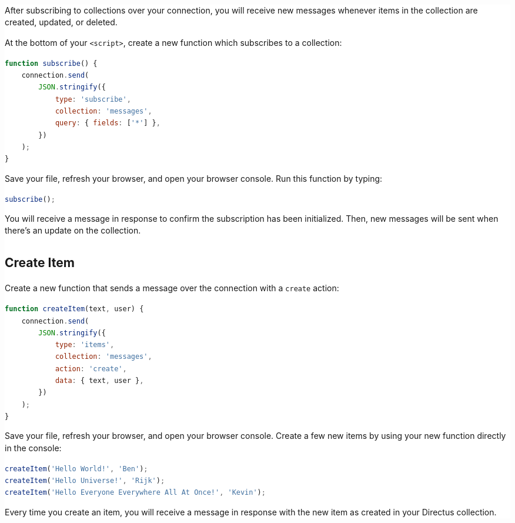 After subscribing to collections over your connection, you will receive new messages whenever items in the collection
are created, updated, or deleted.

At the bottom of your `<script>`, create a new function which subscribes to a collection:

```js
function subscribe() {
	connection.send(
		JSON.stringify({
			type: 'subscribe',
			collection: 'messages',
			query: { fields: ['*'] },
		})
	);
}
```

Save your file, refresh your browser, and open your browser console. Run this function by typing:

```js
subscribe();
```

You will receive a message in response to confirm the subscription has been initialized. Then, new messages will be sent
when there’s an update on the collection.

## Create Item

Create a new function that sends a message over the connection with a `create` action:

```js
function createItem(text, user) {
	connection.send(
		JSON.stringify({
			type: 'items',
			collection: 'messages',
			action: 'create',
			data: { text, user },
		})
	);
}
```

Save your file, refresh your browser, and open your browser console. Create a few new items by using your new function
directly in the console:

```js
createItem('Hello World!', 'Ben');
createItem('Hello Universe!', 'Rijk');
createItem('Hello Everyone Everywhere All At Once!', 'Kevin');
```

Every time you create an item, you will receive a message in response with the new item as created in your Directus
collection.
